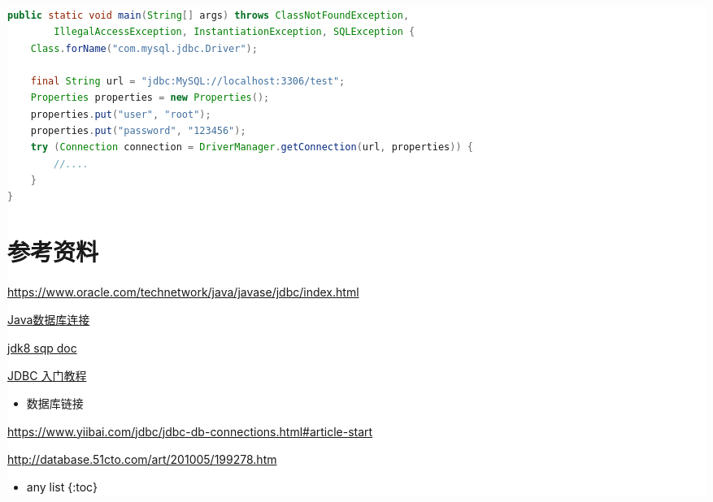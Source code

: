 ```java
public static void main(String[] args) throws ClassNotFoundException,
        IllegalAccessException, InstantiationException, SQLException {
    Class.forName("com.mysql.jdbc.Driver");

    final String url = "jdbc:MySQL://localhost:3306/test";
    Properties properties = new Properties();
    properties.put("user", "root");
    properties.put("password", "123456");
    try (Connection connection = DriverManager.getConnection(url, properties)) {
        //....
    }
}
```

# 参考资料

https://www.oracle.com/technetwork/java/javase/jdbc/index.html

[Java数据库连接](https://zh.wikipedia.org/wiki/Java%E6%95%B0%E6%8D%AE%E5%BA%93%E8%BF%9E%E6%8E%A5)

[jdk8 sqp doc](https://docs.oracle.com/javase/8/docs/api/javax/sql/package-summary.html)

[JDBC 入门教程](https://www.javacodegeeks.com/2015/03/jdbc%E5%85%A5%E9%97%A8%E6%95%99%E7%A8%8B.html)

- 数据库链接

https://www.yiibai.com/jdbc/jdbc-db-connections.html#article-start

http://database.51cto.com/art/201005/199278.htm

* any list
{:toc}